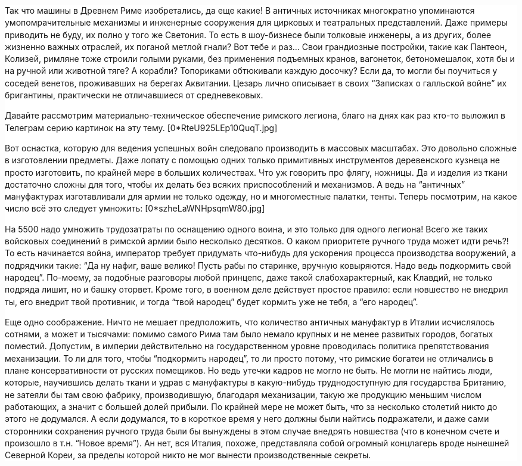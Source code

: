    Так что машины в Древнем Риме изобретались, да еще какие! В античных
   источниках многократно упоминаются умопомрачительные механизмы и
   инженерные сооружения для цирковых и театральных представлений. Даже
   примеры приводить не буду, их полно у того же Светония. То есть в
   шоу-бизнесе были толковые инженеры, а из других, более жизненно важных
   отраслей, их поганой метлой гнали? Вот тебе и раз… Свои грандиозные
   постройки, такие как Пантеон, Колизей, римляне тоже строили голыми
   руками, без применения подъемных кранов, вагонеток, бетономешалок, хотя
   бы и на ручной или животной тяге? А корабли? Топориками обтюкивали
   каждую досочку? Если да, то могли бы поучиться у соседей венетов,
   проживавших на берегах Аквитании. Цезарь лично описывает в своих
   “Записках о галльской войне” их бригантины, практически не отличавшиеся
   от средневековых.

   Давайте рассмотрим материально-техническое обеспечение римского
   легиона, благо на днях как раз кто-то выложил в Телеграм серию картинок
   на эту тему.
   [0*RteU925LEp10QuqT.jpg]

   Вот оснастка, которую для ведения успешных войн следовало производить в
   массовых масштабах. Это довольно сложные в изготовлении предметы. Даже
   лопату с помощью одних только примитивных инструментов деревенского
   кузнеца не просто изготовить, по крайней мере в больших количествах.
   Что уж говорить про флягу, ножницы. Да и изделия из ткани достаточно
   сложны для того, чтобы их делать без всяких приспособлений и
   механизмов. А ведь на “античных” мануфактурах изготавливали для армии
   не только одежду, но и многоместные палатки, тенты. Теперь посмотрим,
   на какое число всё это следует умножить:
   [0*szheLaWNHpsqmW80.jpg]

   На 5500 надо умножить трудозатраты по оснащению одного воина, и это
   только для одного легиона! Всего же таких войсковых соединений в
   римской армии было несколько десятков. О каком приоритете ручного труда
   может идти речь?! То есть начинается война, император требует придумать
   что-нибудь для ускорения процесса производства вооружений, а подрядчики
   такие: “Да ну нафиг, ваше велико! Пусть рабы по старинке, вручную
   ковыряются. Надо ведь подкормить свой народец”. По-моему, за подобные
   разговоры любой принцепс, даже такой слабохарактерный, как Клавдий, не
   только подряда лишит, но и башку оторвет. Кроме того, в военном деле
   действует простое правило: если новшество не внедрил ты, его внедрит
   твой противник, и тогда “твой народец” будет кормить уже не тебя, а
   “его народец”.

   Еще одно соображение. Ничто не мешает предположить, что количество
   античных мануфактур в Италии исчислялось сотнями, а может и тысячами:
   помимо самого Рима там было немало крупных и не менее развитых городов,
   богатых поместий. Допустим, в империи действительно на государственном
   уровне проводилась политика препятствования механизации. То ли для
   того, чтобы “подкормить народец”, то ли просто потому, что римские
   богатеи не отличались в плане консервативности от русских помещиков. Но
   ведь утечки кадров не могло не быть. Не могли не найтись люди, которые,
   научившись делать ткани и удрав с мануфактуры в какую-нибудь
   труднодоступную для государства Британию, не затеяли бы там свою
   фабрику, производившую, благодаря механизации, такую же продукцию
   меньшим числом работающих, а значит с большей долей прибыли. По крайней
   мере не может быть, что за несколько столетий никто до этого не
   додумался. А если додумался, то в короткое время у него должны были
   найтись подражатели, и даже сами сторонники сохранения ручного труда
   были бы вынуждены в этом случае внедрять новшества (что в конечном
   счете и произошло в т.н. “Новое время”). Ан нет, вся Италия, похоже,
   представляла собой огромный концлагерь вроде нынешней Северной Кореи,
   за пределы которой никто не мог вынести производственные секреты.
